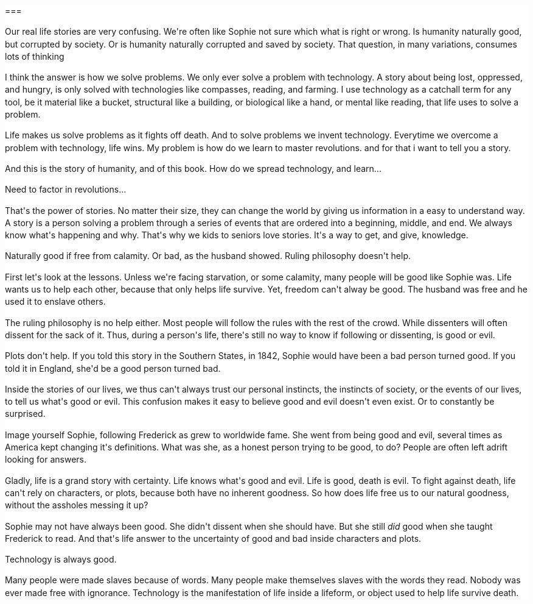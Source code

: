 ===

Our real life stories are very confusing. We're often like Sophie not sure which what is right or wrong. Is humanity naturally good, but corrupted by society. Or is humanity naturally corrupted and saved by society. That question, in many variations, consumes lots of thinking

I think the answer is how we solve problems. We only ever solve a problem with technology. A story about being lost, oppressed, and hungry, is only solved with technologies like compasses, reading, and farming. I use technology as a catchall term for any tool, be it material like a bucket, structural like a building, or biological like a hand, or mental like reading, that life uses to solve a problem.

Life makes us solve problems as it fights off death. And to solve problems we invent technology. Everytime we overcome a problem with technology, life wins. My problem is how do we learn to master revolutions. and for that i want to tell you a story.

And this is the story of humanity, and of this book. How do we spread technology, and learn...

Need to factor in revolutions...

That's the power of stories. No matter their size, they can change the world by giving us information in a easy to understand way. A story is a person solving a problem through a series of events that are ordered into a beginning, middle, and end. We always know what's happening and why. That's why we kids to seniors love stories. It's a way to get, and give, knowledge.

Naturally good if free from calamity. Or bad, as the husband showed. Ruling philosophy doesn't help.

First let's look at the lessons. Unless we're facing starvation, or some calamity, many people will be good like Sophie was. Life wants us to help each other, because that only helps life survive. Yet, freedom can't alway be good. The husband was free and he used it to enslave others.

The ruling philosophy is no help either. Most people will follow the rules with the rest of the crowd. While dissenters will often dissent for the sack of it. Thus, during a person's life, there's still no way to know if following or dissenting, is good or evil.

Plots don't help. If you told this story in the Southern States, in 1842, Sophie would have been a bad person turned good. If you told it in England, she'd be a good person turned bad.

Inside the stories of our lives, we thus can't always trust our personal instincts, the instincts of society, or the events of our lives, to tell us what's good or evil. This confusion makes it easy to believe good and evil doesn't even exist. Or to constantly be surprised.

Image yourself Sophie, following Frederick as grew to worldwide fame. She went from being good and evil, several times as America kept changing it's definitions. What was she, as a honest person trying to be good, to do? People are often left adrift looking for answers.

Gladly, life is a grand story with certainty. Life knows what's good and evil. Life is good, death is evil. To fight against death, life can't rely on characters, or plots, because both have no inherent goodness. So how does life free us to our natural goodness, without the assholes messing it up?

Sophie may not have always been good. She didn't dissent when she should have. But she still _did_ good when she taught Frederick to read. And that's life answer to the uncertainty of good and bad inside characters and plots.

Technology is always good.

Many people were made slaves because of words. Many people make themselves slaves with the words they read.
Nobody was ever made free with ignorance. Technology is the manifestation of life inside a lifeform, or object used to help life survive death.
